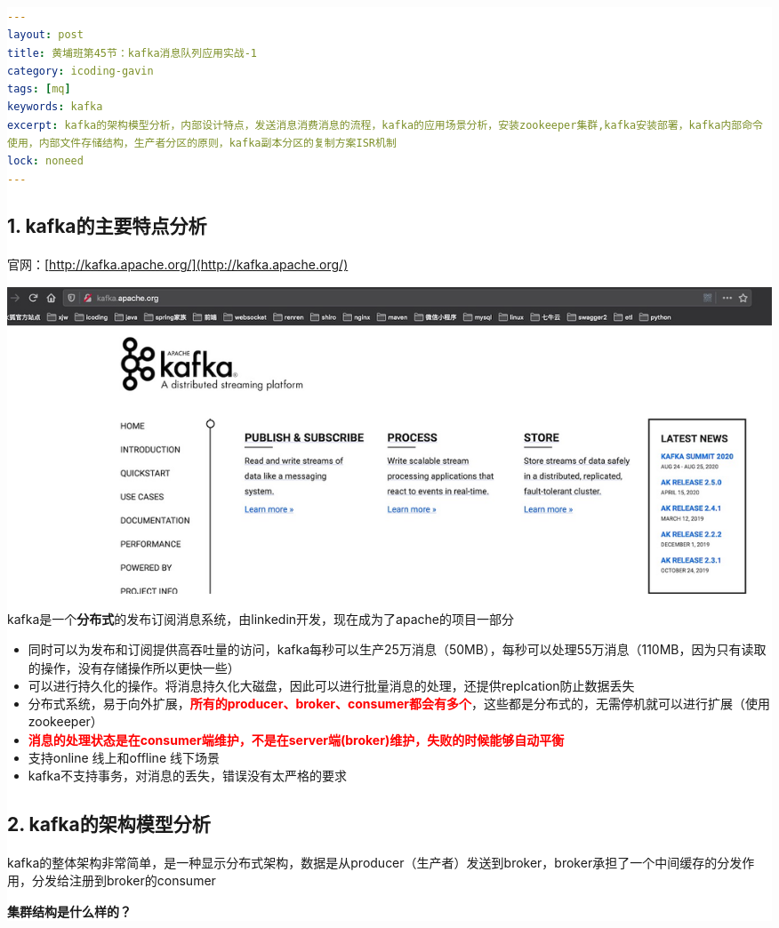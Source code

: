 ```yaml
---
layout: post
title: 黄埔班第45节：kafka消息队列应用实战-1
category: icoding-gavin
tags: [mq]
keywords: kafka
excerpt: kafka的架构模型分析，内部设计特点，发送消息消费消息的流程，kafka的应用场景分析，安装zookeeper集群,kafka安装部署，kafka内部命令使用，内部文件存储结构，生产者分区的原则，kafka副本分区的复制方案ISR机制
lock: noneed
---
```


## 1. kafka的主要特点分析

官网：[http://kafka.apache.org/](http://kafka.apache.org/)

![](/assets/images/2020/icoding/mq/kafka/kafka-apache.jpg)

kafka是一个**分布式**的发布订阅消息系统，由linkedin开发，现在成为了apache的项目一部分

- 同时可以为发布和订阅提供高吞吐量的访问，kafka每秒可以生产25万消息（50MB），每秒可以处理55万消息（110MB，因为只有读取的操作，没有存储操作所以更快一些）
- 可以进行持久化的操作。将消息持久化大磁盘，因此可以进行批量消息的处理，还提供replcation防止数据丢失
- 分布式系统，易于向外扩展，<font color=red>**所有的producer、broker、consumer都会有多个**</font>，这些都是分布式的，无需停机就可以进行扩展（使用zookeeper）
- <font color=red>**消息的处理状态是在consumer端维护，不是在server端(broker)维护，失败的时候能够自动平衡**</font>
- 支持online 线上和offline 线下场景
- kafka不支持事务，对消息的丢失，错误没有太严格的要求

## 2. kafka的架构模型分析

kafka的整体架构非常简单，是一种显示分布式架构，数据是从producer（生产者）发送到broker，broker承担了一个中间缓存的分发作用，分发给注册到broker的consumer

**集群结构是什么样的？**
